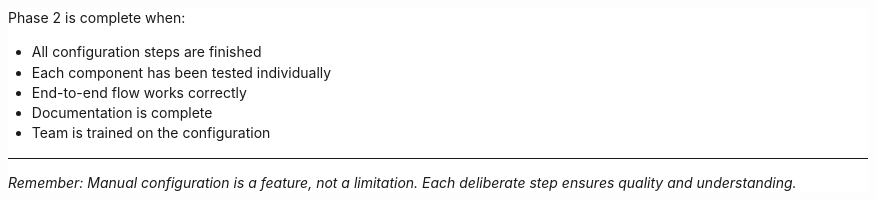 Phase 2 is complete when:
- All configuration steps are finished
- Each component has been tested individually
- End-to-end flow works correctly
- Documentation is complete
- Team is trained on the configuration

---

*Remember: Manual configuration is a feature, not a limitation. Each deliberate step ensures quality and understanding.*